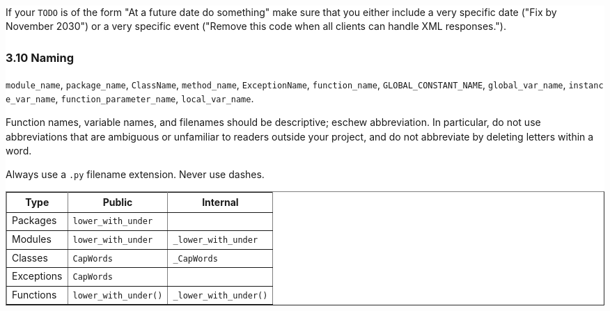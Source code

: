 If your `TODO` is of the form "At a future date do something" make sure that you
either include a very specific date ("Fix by November 2030") or a very specific
event ("Remove this code when all clients can handle XML responses.").

<a id="s3.10-naming"></a>
<a id="310-naming"></a>
<a id="naming"></a>
### 3.10 Naming 

`module_name`, `package_name`, `ClassName`, `method_name`, `ExceptionName`,
`function_name`, `GLOBAL_CONSTANT_NAME`, `global_var_name`, `instance_var_name`,
`function_parameter_name`, `local_var_name`.


Function names, variable names, and filenames should be descriptive; eschew
abbreviation. In particular, do not use abbreviations that are ambiguous or
unfamiliar to readers outside your project, and do not abbreviate by deleting
letters within a word.

Always use a `.py` filename extension. Never use dashes.


<table rules="all" border="1" summary="Guidelines from Guido's Recommendations"
       cellspacing="2" cellpadding="2">

  <tr>
    <th>Type</th>
    <th>Public</th>
    <th>Internal</th>
  </tr>

  <tr>
    <td>Packages</td>
    <td><code>lower_with_under</code></td>
    <td></td>
  </tr>

  <tr>
    <td>Modules</td>
    <td><code>lower_with_under</code></td>
    <td><code>_lower_with_under</code></td>
  </tr>

  <tr>
    <td>Classes</td>
    <td><code>CapWords</code></td>
    <td><code>_CapWords</code></td>
  </tr>

  <tr>
    <td>Exceptions</td>
    <td><code>CapWords</code></td>
    <td></td>
  </tr>

  <tr>
    <td>Functions</td>
    <td><code>lower_with_under()</code></td>
    <td><code>_lower_with_under()</code></td>
  </tr>
